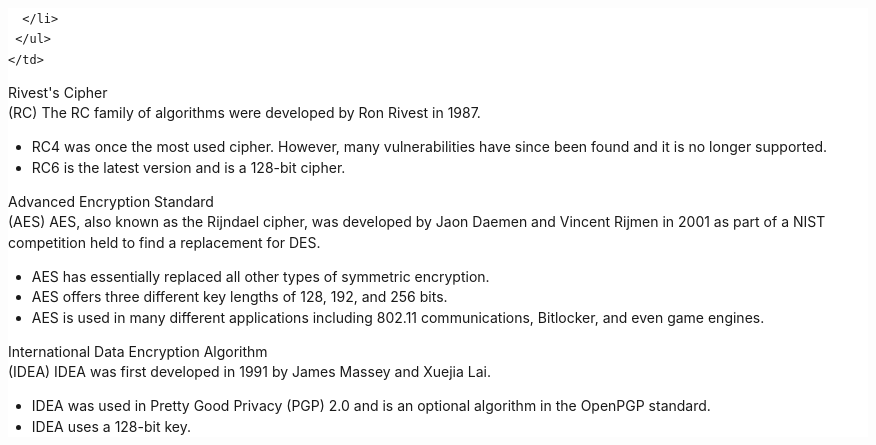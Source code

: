       </li>
     </ul>
    </td>
   </tr>
   <tr>
    <td>
     Rivest's Cipher
     <br>
     (RC)
    </td>
    <td>
     The RC family of algorithms were developed by Ron Rivest in 1987.
     <ul>
      <li>
       RC4 was once the most used cipher. However, many vulnerabilities have since been found and it is no longer
          supported.
      </li>
      <li>
       RC6 is the latest version and is a 128-bit cipher.
      </li>
     </ul>
    </td>
   </tr>
   <tr>
    <td>
     Advanced Encryption Standard
     <br>
     (AES)
    </td>
    <td>
     AES, also known as the Rijndael cipher, was developed by Jaon Daemen and Vincent Rijmen in 2001 as part
        of a NIST competition held to find a replacement for DES.
     <ul>
      <li>
       AES has essentially replaced all other types of symmetric encryption.
      </li>
      <li>
       AES offers three different key lengths of 128, 192, and 256 bits.
      </li>
      <li>
       AES is used in many different applications including 802.11 communications, Bitlocker, and even game engines.
      </li>
     </ul>
    </td>
   </tr>
   <tr>
    <td>
     International Data Encryption Algorithm
     <br>
     (IDEA)
    </td>
    <td>
     IDEA was first developed in 1991 by James Massey and Xuejia Lai.
     <ul>
      <li>
       IDEA was used in Pretty Good Privacy (PGP) 2.0 and is an optional algorithm in the OpenPGP standard.
      </li>
      <li>
       IDEA uses a 128-bit key.
      </li>